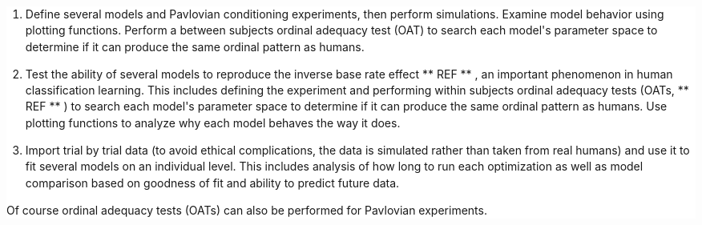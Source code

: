 1. Define several models and Pavlovian conditioning experiments, then perform simulations.  Examine model behavior using plotting functions.  Perform a between subjects ordinal adequacy test (OAT) to search each model's parameter space to determine if it can produce the same ordinal pattern as humans.

2. Test the ability of several models to reproduce the inverse base rate effect ** REF ** , an important phenomenon in human classification learning.  This includes defining the experiment and performing within subjects ordinal adequacy tests (OATs, ** REF ** ) to search each model's parameter space to determine if it can produce the same ordinal pattern as humans.  Use plotting functions to analyze why each model behaves the way it does.

3. Import trial by trial data (to avoid ethical complications, the data is simulated rather than taken from real humans) and use it to fit several models on an individual level.  This includes analysis of how long to run each optimization as well as model comparison based on goodness of fit and ability to predict future data.

Of course ordinal adequacy tests (OATs) can also be performed for Pavlovian experiments.